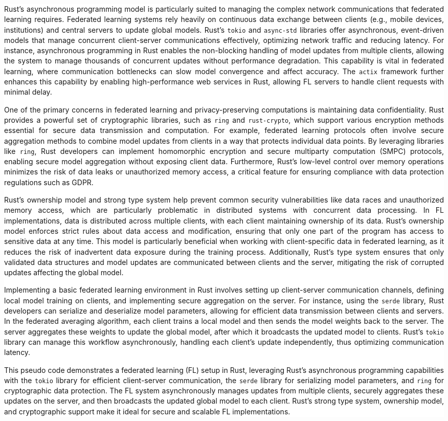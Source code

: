 <p style="text-align: justify;">
Rust’s asynchronous programming model is particularly suited to managing the complex network communications that federated learning requires. Federated learning systems rely heavily on continuous data exchange between clients (e.g., mobile devices, institutions) and central servers to update global models. Rust’s <code>tokio</code> and <code>async-std</code> libraries offer asynchronous, event-driven models that manage concurrent client-server communications effectively, optimizing network traffic and reducing latency. For instance, asynchronous programming in Rust enables the non-blocking handling of model updates from multiple clients, allowing the system to manage thousands of concurrent updates without performance degradation. This capability is vital in federated learning, where communication bottlenecks can slow model convergence and affect accuracy. The <code>actix</code> framework further enhances this capability by enabling high-performance web services in Rust, allowing FL servers to handle client requests with minimal delay.
</p>

<p style="text-align: justify;">
One of the primary concerns in federated learning and privacy-preserving computations is maintaining data confidentiality. Rust provides a powerful set of cryptographic libraries, such as <code>ring</code> and <code>rust-crypto</code>, which support various encryption methods essential for secure data transmission and computation. For example, federated learning protocols often involve secure aggregation methods to combine model updates from clients in a way that protects individual data points. By leveraging libraries like <code>ring</code>, Rust developers can implement homomorphic encryption and secure multiparty computation (SMPC) protocols, enabling secure model aggregation without exposing client data. Furthermore, Rust’s low-level control over memory operations minimizes the risk of data leaks or unauthorized memory access, a critical feature for ensuring compliance with data protection regulations such as GDPR.
</p>

<p style="text-align: justify;">
Rust’s ownership model and strong type system help prevent common security vulnerabilities like data races and unauthorized memory access, which are particularly problematic in distributed systems with concurrent data processing. In FL implementations, data is distributed across multiple clients, with each client maintaining ownership of its data. Rust’s ownership model enforces strict rules about data access and modification, ensuring that only one part of the program has access to sensitive data at any time. This model is particularly beneficial when working with client-specific data in federated learning, as it reduces the risk of inadvertent data exposure during the training process. Additionally, Rust’s type system ensures that only validated data structures and model updates are communicated between clients and the server, mitigating the risk of corrupted updates affecting the global model.
</p>

<p style="text-align: justify;">
Implementing a basic federated learning environment in Rust involves setting up client-server communication channels, defining local model training on clients, and implementing secure aggregation on the server. For instance, using the <code>serde</code> library, Rust developers can serialize and deserialize model parameters, allowing for efficient data transmission between clients and servers. In the federated averaging algorithm, each client trains a local model and then sends the model weights back to the server. The server aggregates these weights to update the global model, after which it broadcasts the updated model to clients. Rust’s <code>tokio</code> library can manage this workflow asynchronously, handling each client’s update independently, thus optimizing communication latency.
</p>

<p style="text-align: justify;">
This pseudo code demonstrates a federated learning (FL) setup in Rust, leveraging Rust’s asynchronous programming capabilities with the <code>tokio</code> library for efficient client-server communication, the <code>serde</code> library for serializing model parameters, and <code>ring</code> for cryptographic data protection. The FL system asynchronously manages updates from multiple clients, securely aggregates these updates on the server, and then broadcasts the updated global model to each client. Rust’s strong type system, ownership model, and cryptographic support make it ideal for secure and scalable FL implementations.
</p>
